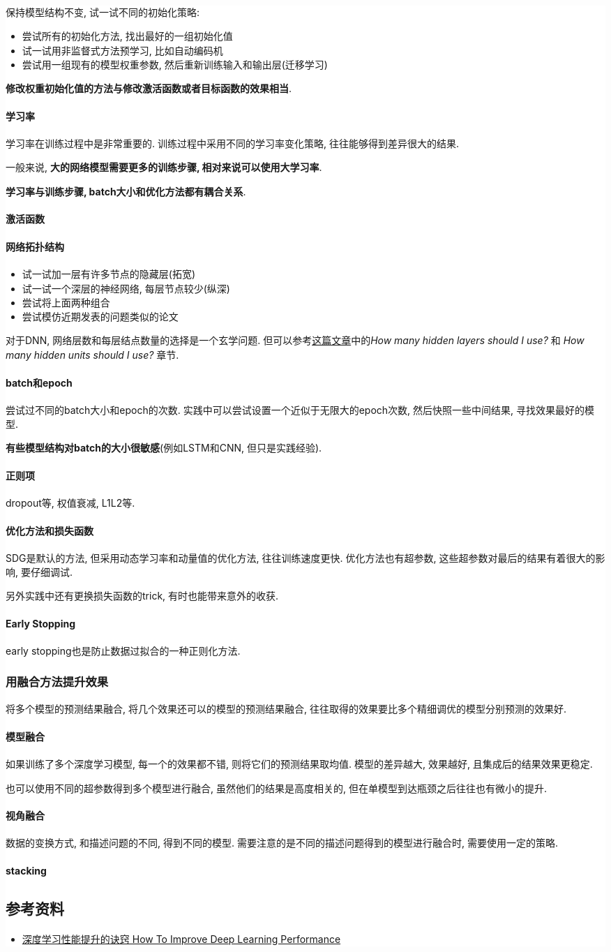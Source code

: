 保持模型结构不变, 试一试不同的初始化策略:

- 尝试所有的初始化方法, 找出最好的一组初始化值
- 试一试用非监督式方法预学习, 比如自动编码机
- 尝试用一组现有的模型权重参数, 然后重新训练输入和输出层(迁移学习)

**修改权重初始化值的方法与修改激活函数或者目标函数的效果相当**.

#### 学习率

学习率在训练过程中是非常重要的. 训练过程中采用不同的学习率变化策略, 往往能够得到差异很大的结果.

一般来说, **大的网络模型需要更多的训练步骤, 相对来说可以使用大学习率**.

**学习率与训练步骤, batch大小和优化方法都有耦合关系**.

#### 激活函数

#### 网络拓扑结构

- 试一试加一层有许多节点的隐藏层(拓宽)
- 试一试一个深层的神经网络, 每层节点较少(纵深)
- 尝试将上面两种组合
- 尝试模仿近期发表的问题类似的论文

对于DNN, 网络层数和每层结点数量的选择是一个玄学问题. 但可以参考[这篇文章](ftp://ftp.sas.com/pub/neural/FAQ3.html#A_hl)中的*How many hidden layers should I use?* 和 *How many hidden units should I use?* 章节.

#### batch和epoch

尝试过不同的batch大小和epoch的次数. 实践中可以尝试设置一个近似于无限大的epoch次数, 然后快照一些中间结果, 寻找效果最好的模型.

**有些模型结构对batch的大小很敏感**(例如LSTM和CNN, 但只是实践经验).

#### 正则项

dropout等, 权值衰减, L1L2等.

#### 优化方法和损失函数

SDG是默认的方法, 但采用动态学习率和动量值的优化方法, 往往训练速度更快. 优化方法也有超参数, 这些超参数对最后的结果有着很大的影响, 要仔细调试.

另外实践中还有更换损失函数的trick, 有时也能带来意外的收获.

#### Early Stopping

early stopping也是防止数据过拟合的一种正则化方法.

### 用融合方法提升效果

将多个模型的预测结果融合, 将几个效果还可以的模型的预测结果融合, 往往取得的效果要比多个精细调优的模型分别预测的效果好.

#### 模型融合

如果训练了多个深度学习模型, 每一个的效果都不错, 则将它们的预测结果取均值. 模型的差异越大, 效果越好, 且集成后的结果效果更稳定.

也可以使用不同的超参数得到多个模型进行融合, 虽然他们的结果是高度相关的, 但在单模型到达瓶颈之后往往也有微小的提升.

#### 视角融合

数据的变换方式, 和描述问题的不同, 得到不同的模型. 需要注意的是不同的描述问题得到的模型进行融合时, 需要使用一定的策略.

#### stacking

## 参考资料

- [深度学习性能提升的诀窍 How To Improve Deep Learning Performance](https://www.cnblogs.com/mrxsc/articles/6266584.html)
